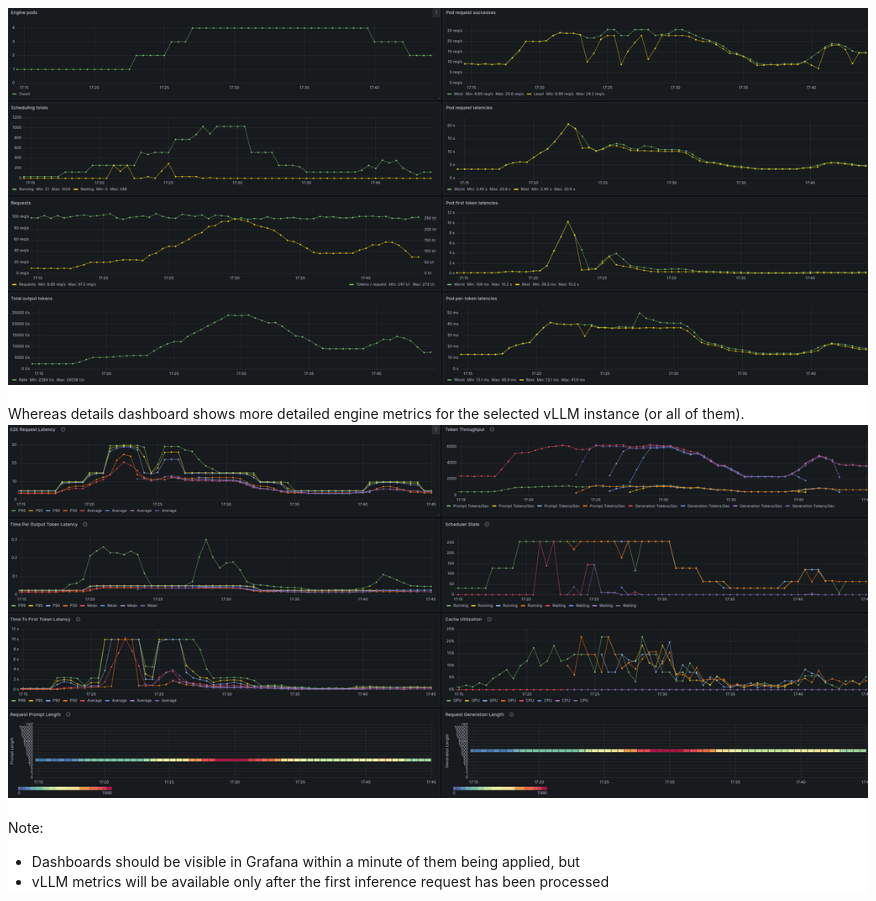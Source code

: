 ![Scaling dashboard](grafana/vllm-scaling.png)

Whereas details dashboard shows more detailed engine metrics for the selected vLLM instance (or all of them).
![Details dashboard](grafana/vllm-details.png)

Note:

- Dashboards should be visible in Grafana within a minute of them being applied, but
- vLLM metrics will be available only after the first inference request has been processed
